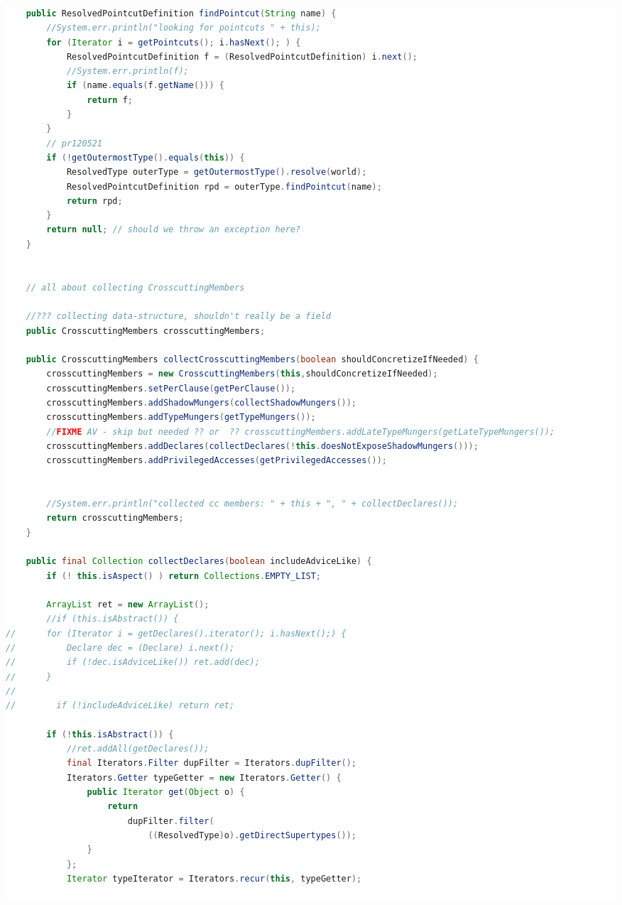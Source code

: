 ```java
    public ResolvedPointcutDefinition findPointcut(String name) {
        //System.err.println("looking for pointcuts " + this);
        for (Iterator i = getPointcuts(); i.hasNext(); ) {
            ResolvedPointcutDefinition f = (ResolvedPointcutDefinition) i.next();
            //System.err.println(f);
            if (name.equals(f.getName())) {
                return f;
            }
        }
        // pr120521
        if (!getOutermostType().equals(this)) {
        	ResolvedType outerType = getOutermostType().resolve(world);
        	ResolvedPointcutDefinition rpd = outerType.findPointcut(name);
        	return rpd;
        }
        return null; // should we throw an exception here?
    }
    
    
    // all about collecting CrosscuttingMembers

	//??? collecting data-structure, shouldn't really be a field
    public CrosscuttingMembers crosscuttingMembers;

	public CrosscuttingMembers collectCrosscuttingMembers(boolean shouldConcretizeIfNeeded) {
		crosscuttingMembers = new CrosscuttingMembers(this,shouldConcretizeIfNeeded);
		crosscuttingMembers.setPerClause(getPerClause());
		crosscuttingMembers.addShadowMungers(collectShadowMungers());
		crosscuttingMembers.addTypeMungers(getTypeMungers());
        //FIXME AV - skip but needed ?? or  ?? crosscuttingMembers.addLateTypeMungers(getLateTypeMungers());
		crosscuttingMembers.addDeclares(collectDeclares(!this.doesNotExposeShadowMungers()));
		crosscuttingMembers.addPrivilegedAccesses(getPrivilegedAccesses());
		
		
		//System.err.println("collected cc members: " + this + ", " + collectDeclares());
		return crosscuttingMembers;
	}
	
	public final Collection collectDeclares(boolean includeAdviceLike) {
		if (! this.isAspect() ) return Collections.EMPTY_LIST;
		
		ArrayList ret = new ArrayList();
		//if (this.isAbstract()) {
//		for (Iterator i = getDeclares().iterator(); i.hasNext();) {
//			Declare dec = (Declare) i.next();
//			if (!dec.isAdviceLike()) ret.add(dec);
//		}
//        
//        if (!includeAdviceLike) return ret;
        
		if (!this.isAbstract()) {
			//ret.addAll(getDeclares());
			final Iterators.Filter dupFilter = Iterators.dupFilter();
	        Iterators.Getter typeGetter = new Iterators.Getter() {
	            public Iterator get(Object o) {
	                return 
	                    dupFilter.filter(
	                        ((ResolvedType)o).getDirectSupertypes());
	            }
	        };
	        Iterator typeIterator = Iterators.recur(this, typeGetter);
	
```